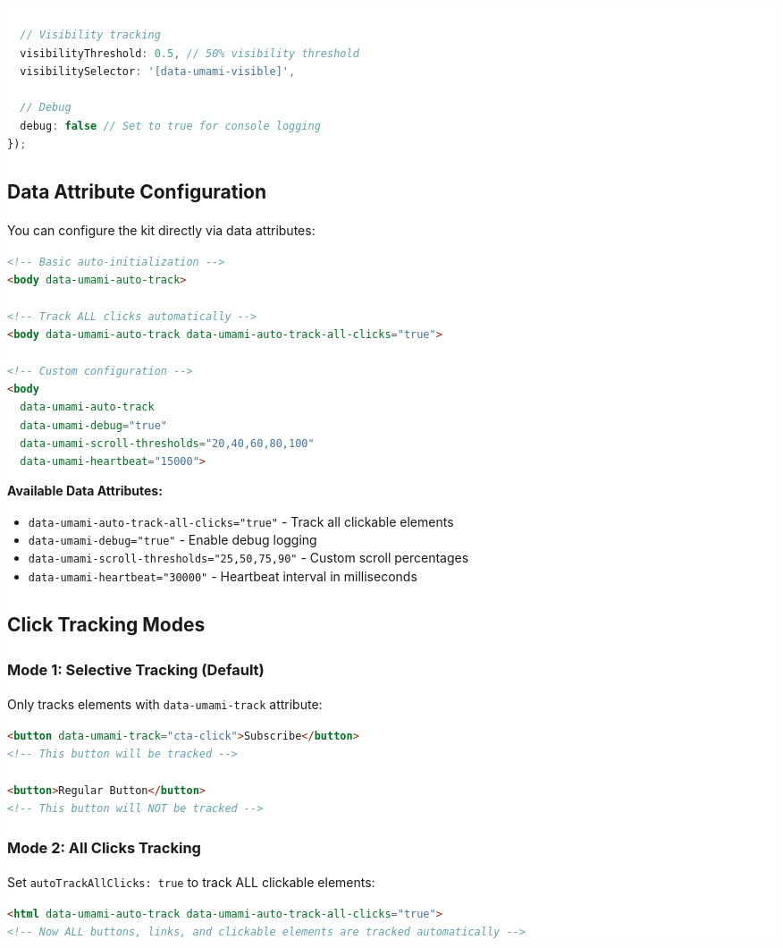 ```javascript
  
  // Visibility tracking
  visibilityThreshold: 0.5, // 50% visibility threshold
  visibilitySelector: '[data-umami-visible]',
  
  // Debug
  debug: false // Set to true for console logging
});
```

## Data Attribute Configuration

You can configure the kit directly via data attributes:

```html
<!-- Basic auto-initialization -->
<body data-umami-auto-track>

<!-- Track ALL clicks automatically -->
<body data-umami-auto-track data-umami-auto-track-all-clicks="true">

<!-- Custom configuration -->
<body 
  data-umami-auto-track
  data-umami-debug="true"
  data-umami-scroll-thresholds="20,40,60,80,100"
  data-umami-heartbeat="15000">
```

**Available Data Attributes:**
- `data-umami-auto-track-all-clicks="true"` - Track all clickable elements
- `data-umami-debug="true"` - Enable debug logging
- `data-umami-scroll-thresholds="25,50,75,90"` - Custom scroll percentages
- `data-umami-heartbeat="30000"` - Heartbeat interval in milliseconds

## Click Tracking Modes

### Mode 1: Selective Tracking (Default)
Only tracks elements with `data-umami-track` attribute:

```html
<button data-umami-track="cta-click">Subscribe</button>
<!-- This button will be tracked -->

<button>Regular Button</button>
<!-- This button will NOT be tracked -->
```

### Mode 2: All Clicks Tracking
Set `autoTrackAllClicks: true` to track ALL clickable elements:

```html
<html data-umami-auto-track data-umami-auto-track-all-clicks="true">
<!-- Now ALL buttons, links, and clickable elements are tracked automatically -->
```
